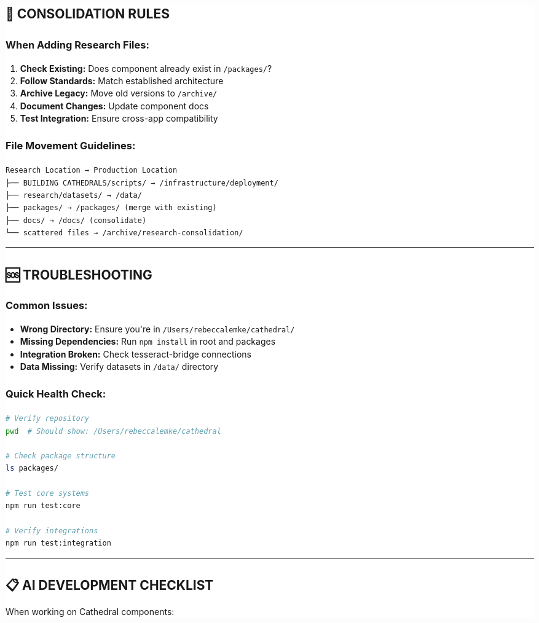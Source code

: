 
## 🔄 CONSOLIDATION RULES

### When Adding Research Files:
1. **Check Existing:** Does component already exist in `/packages/`?
2. **Follow Standards:** Match established architecture
3. **Archive Legacy:** Move old versions to `/archive/`
4. **Document Changes:** Update component docs
5. **Test Integration:** Ensure cross-app compatibility

### File Movement Guidelines:
```
Research Location → Production Location
├── BUILDING CATHEDRALS/scripts/ → /infrastructure/deployment/
├── research/datasets/ → /data/
├── packages/ → /packages/ (merge with existing)
├── docs/ → /docs/ (consolidate)
└── scattered files → /archive/research-consolidation/
```

---

## 🆘 TROUBLESHOOTING

### Common Issues:
- **Wrong Directory:** Ensure you're in `/Users/rebeccalemke/cathedral/`
- **Missing Dependencies:** Run `npm install` in root and packages
- **Integration Broken:** Check tesseract-bridge connections
- **Data Missing:** Verify datasets in `/data/` directory

### Quick Health Check:
```bash
# Verify repository
pwd  # Should show: /Users/rebeccalemke/cathedral

# Check package structure
ls packages/

# Test core systems
npm run test:core

# Verify integrations
npm run test:integration
```

---

## 📋 AI DEVELOPMENT CHECKLIST

When working on Cathedral components:
